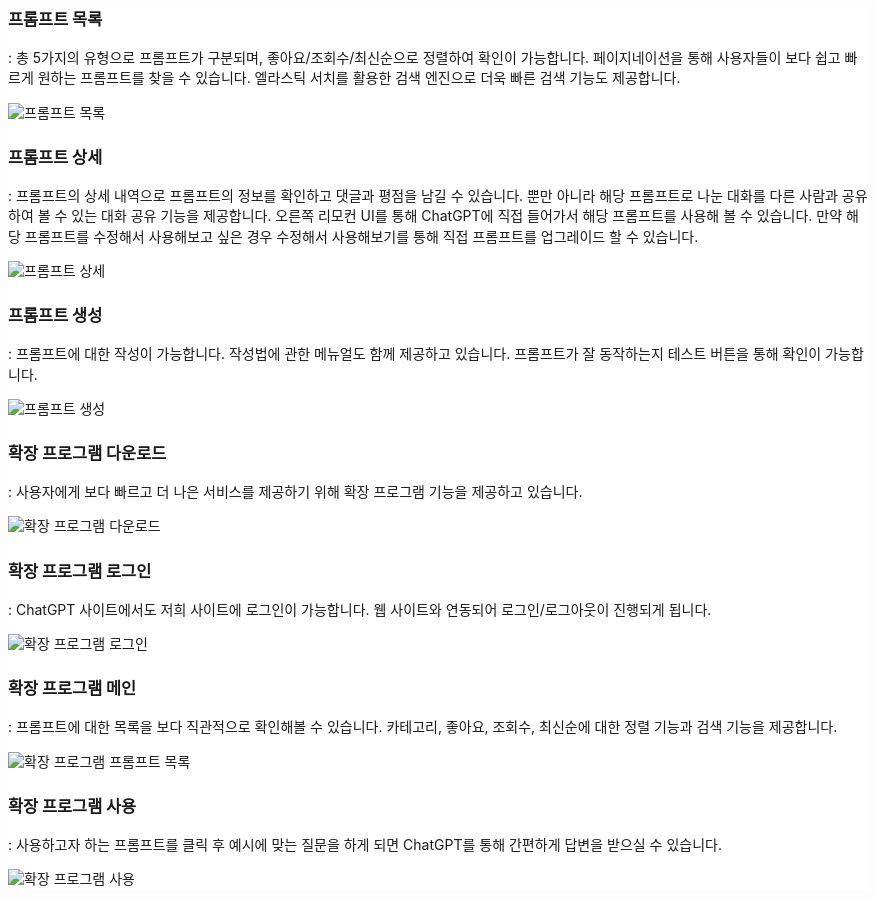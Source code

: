 

### 프롬프트 목록

: 총 5가지의 유형으로 프롬프트가 구분되며, 좋아요/조회수/최신순으로 정렬하여 확인이 가능합니다. 페이지네이션을 통해 사용자들이 보다 쉽고 빠르게 원하는 프롬프트를 찾을 수 있습니다. 엘라스틱 서치를 활용한 검색 엔진으로 더욱 빠른 검색 기능도 제공합니다.

![프롬프트 목록](assets/prompt_list.gif)



### 프롬프트 상세

: 프롬프트의 상세 내역으로 프롬프트의 정보를 확인하고 댓글과 평점을 남길 수 있습니다. 뿐만 아니라 해당 프롬프트로 나눈 대화를 다른 사람과 공유하여 볼 수 있는 대화 공유 기능을 제공합니다. 오른쪽 리모컨 UI를 통해 ChatGPT에 직접 들어가서 해당 프롬프트를 사용해 볼 수 있습니다. 만약 해당 프롬프트를 수정해서 사용해보고 싶은 경우 수정해서 사용해보기를 통해 직접 프롬프트를 업그레이드 할 수 있습니다. 

![프롬프트 상세](assets/prompt_detail.gif)



### 프롬프트 생성

: 프롬프트에 대한 작성이 가능합니다. 작성법에 관한 메뉴얼도 함께 제공하고 있습니다. 프롬프트가 잘 동작하는지 테스트 버튼을 통해 확인이 가능합니다.

![프롬프트 생성](assets/create_prompt.gif)



### 확장 프로그램 다운로드

: 사용자에게 보다 빠르고 더 나은 서비스를 제공하기 위해 확장 프로그램 기능을 제공하고 있습니다.

![확장 프로그램 다운로드](assets/ex_download.gif)



### 확장 프로그램 로그인

: ChatGPT 사이트에서도 저희 사이트에 로그인이 가능합니다. 웹 사이트와 연동되어 로그인/로그아웃이 진행되게 됩니다.

![확장 프로그램 로그인](assets/ex_login.gif)



### 확장 프로그램 메인

: 프롬프트에 대한 목록을 보다 직관적으로 확인해볼 수 있습니다. 카테고리, 좋아요, 조회수, 최신순에 대한 정렬 기능과 검색 기능을 제공합니다.

![확장 프로그램 프롬프트 목록](assets/ex_prompt_list.gif)



### 확장 프로그램 사용

: 사용하고자 하는 프롬프트를 클릭 후 예시에 맞는 질문을 하게 되면 ChatGPT를 통해 간편하게 답변을 받으실 수 있습니다.

![확장 프로그램 사용](assets/ex_use_prompt.gif)
